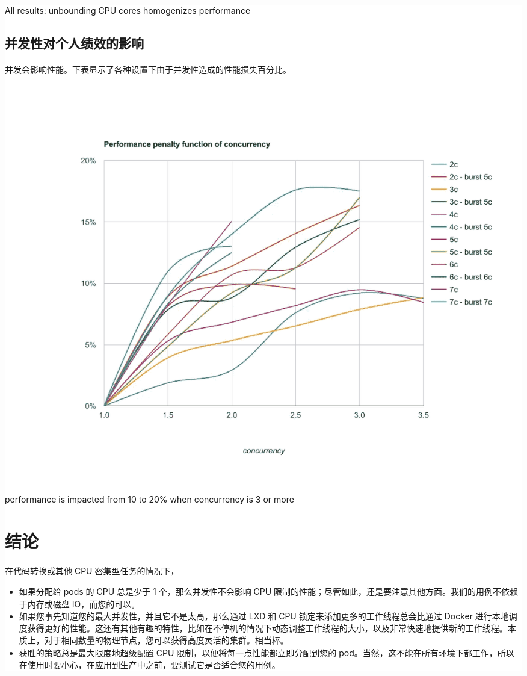 All results: unbounding CPU cores homogenizes performance

## 并发性对个人绩效的影响

并发会影响性能。下表显示了各种设置下由于并发性造成的性能损失百分比。

![](img/32d0e825bd121535049973aaeb759e2c.png)

performance is impacted from 10 to 20% when concurrency is 3 or more

# 结论

在代码转换或其他 CPU 密集型任务的情况下，

*   如果分配给 pods 的 CPU 总是少于 1 个，那么并发性不会影响 CPU 限制的性能；尽管如此，还是要注意其他方面。我们的用例不依赖于内存或磁盘 IO，而您的可以。
*   如果您事先知道您的最大并发性，并且它不是太高，那么通过 LXD 和 CPU 锁定来添加更多的工作线程总会比通过 Docker 进行本地调度获得更好的性能。这还有其他有趣的特性，比如在不停机的情况下动态调整工作线程的大小，以及非常快速地提供新的工作线程。本质上，对于相同数量的物理节点，您可以获得高度灵活的集群。相当棒。
*   获胜的策略总是最大限度地超级配置 CPU 限制，以便将每一点性能都立即分配到您的 pod。当然，这不能在所有环境下都工作，所以在使用时要小心，在应用到生产中之前，要测试它是否适合您的用例。
